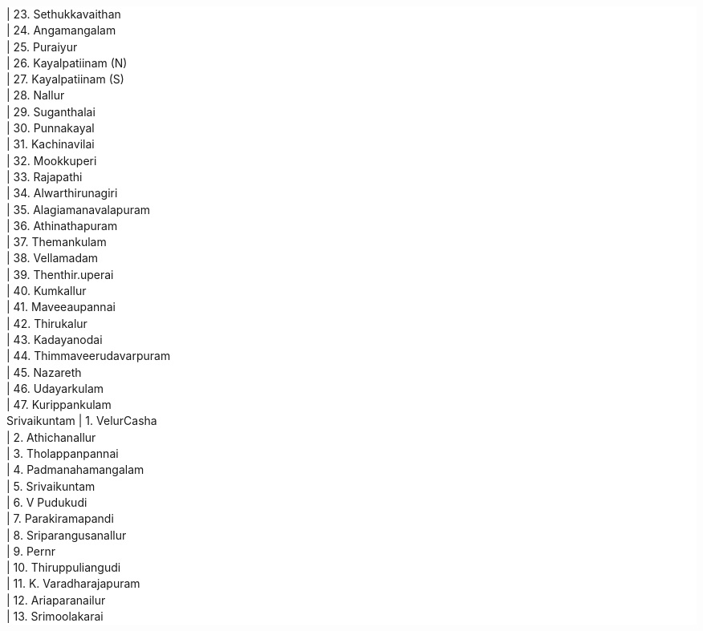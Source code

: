 | 23\. Sethukkavaithan  
| 24\. Angamangalam  
| 25\. Puraiyur  
| 26\. Kayalpatiinam (N)  
| 27\. Kayalpatiinam (S)  
| 28\. Nallur  
| 29\. Suganthalai  
| 30\. Punnakayal  
| 31\. Kachinavilai  
| 32\. Mookkuperi  
| 33\. Rajapathi  
| 34\. Alwarthirunagiri  
| 35\. Alagiamanavalapuram  
| 36\. Athinathapuram  
| 37\. Themankulam  
| 38\. Vellamadam  
| 39\. Thenthir.uperai  
| 40\. Kumkallur  
| 41\. Maveeaupannai  
| 42\. Thirukalur  
| 43\. Kadayanodai  
| 44\. Thimmaveerudavarpuram  
| 45\. Nazareth  
| 46\. Udayarkulam  
| 47\. Kurippankulam  
Srivaikuntam | 1\. VelurCasha  
| 2\. Athichanallur  
| 3\. Tholappanpannai  
| 4\. Padmanahamangalam  
| 5\. Srivaikuntam  
| 6\. V Pudukudi  
| 7\. Parakiramapandi  
| 8\. Sriparangusanallur  
| 9\. Pernr  
| 10\. Thiruppuliangudi  
| 11\. K. Varadharajapuram  
| 12\. Ariaparanailur  
| 13\. Srimoolakarai  